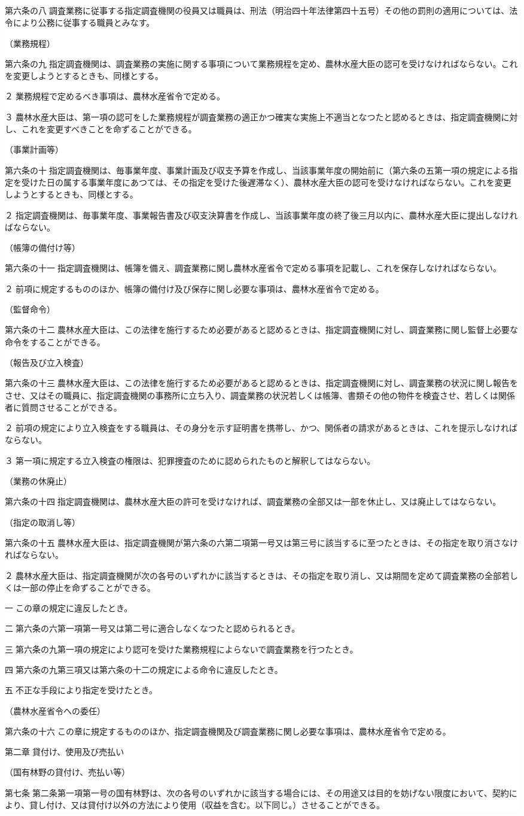 第六条の八 調査業務に従事する指定調査機関の役員又は職員は、刑法（明治四十年法律第四十五号）その他の罰則の適用については、法令により公務に従事する職員とみなす。

（業務規程）

第六条の九 指定調査機関は、調査業務の実施に関する事項について業務規程を定め、農林水産大臣の認可を受けなければならない。これを変更しようとするときも、同様とする。

２ 業務規程で定めるべき事項は、農林水産省令で定める。

３ 農林水産大臣は、第一項の認可をした業務規程が調査業務の適正かつ確実な実施上不適当となつたと認めるときは、指定調査機関に対し、これを変更すべきことを命ずることができる。

（事業計画等）

第六条の十 指定調査機関は、毎事業年度、事業計画及び収支予算を作成し、当該事業年度の開始前に（第六条の五第一項の規定による指定を受けた日の属する事業年度にあつては、その指定を受けた後遅滞なく）、農林水産大臣の認可を受けなければならない。これを変更しようとするときも、同様とする。

２ 指定調査機関は、毎事業年度、事業報告書及び収支決算書を作成し、当該事業年度の終了後三月以内に、農林水産大臣に提出しなければならない。

（帳簿の備付け等）

第六条の十一 指定調査機関は、帳簿を備え、調査業務に関し農林水産省令で定める事項を記載し、これを保存しなければならない。

２ 前項に規定するもののほか、帳簿の備付け及び保存に関し必要な事項は、農林水産省令で定める。

（監督命令）

第六条の十二 農林水産大臣は、この法律を施行するため必要があると認めるときは、指定調査機関に対し、調査業務に関し監督上必要な命令をすることができる。

（報告及び立入検査）

第六条の十三 農林水産大臣は、この法律を施行するため必要があると認めるときは、指定調査機関に対し、調査業務の状況に関し報告をさせ、又はその職員に、指定調査機関の事務所に立ち入り、調査業務の状況若しくは帳簿、書類その他の物件を検査させ、若しくは関係者に質問させることができる。

２ 前項の規定により立入検査をする職員は、その身分を示す証明書を携帯し、かつ、関係者の請求があるときは、これを提示しなければならない。

３ 第一項に規定する立入検査の権限は、犯罪捜査のために認められたものと解釈してはならない。

（業務の休廃止）

第六条の十四 指定調査機関は、農林水産大臣の許可を受けなければ、調査業務の全部又は一部を休止し、又は廃止してはならない。

（指定の取消し等）

第六条の十五 農林水産大臣は、指定調査機関が第六条の六第二項第一号又は第三号に該当するに至つたときは、その指定を取り消さなければならない。

２ 農林水産大臣は、指定調査機関が次の各号のいずれかに該当するときは、その指定を取り消し、又は期間を定めて調査業務の全部若しくは一部の停止を命ずることができる。

一 この章の規定に違反したとき。

二 第六条の六第一項第一号又は第二号に適合しなくなつたと認められるとき。

三 第六条の九第一項の規定により認可を受けた業務規程によらないで調査業務を行つたとき。

四 第六条の九第三項又は第六条の十二の規定による命令に違反したとき。

五 不正な手段により指定を受けたとき。

（農林水産省令への委任）

第六条の十六 この章に規定するもののほか、指定調査機関及び調査業務に関し必要な事項は、農林水産省令で定める。

第二章 貸付け、使用及び売払い

（国有林野の貸付け、売払い等）

第七条 第二条第一項第一号の国有林野は、次の各号のいずれかに該当する場合には、その用途又は目的を妨げない限度において、契約により、貸し付け、又は貸付け以外の方法により使用（収益を含む。以下同じ。）させることができる。
